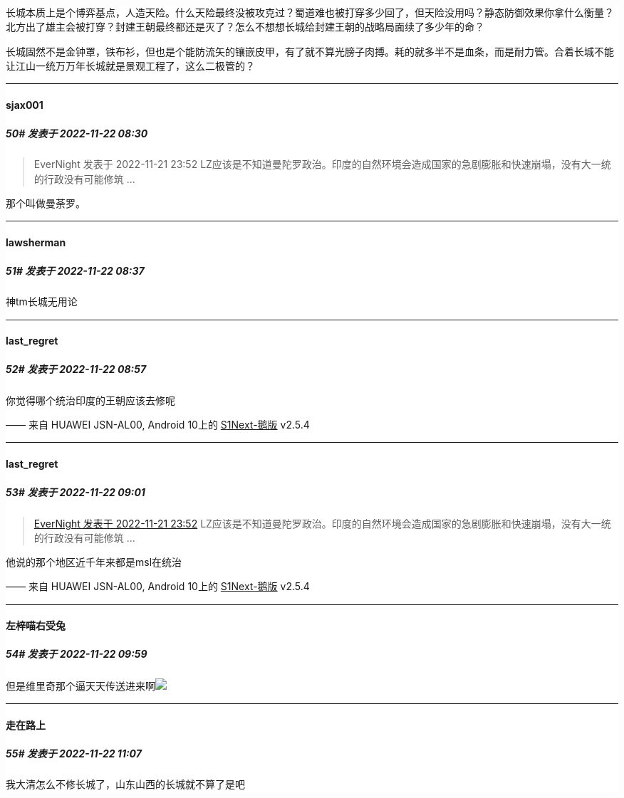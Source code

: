 长城本质上是个博弈基点，人造天险。什么天险最终没被攻克过？蜀道难也被打穿多少回了，但天险没用吗？静态防御效果你拿什么衡量？北方出了雄主会被打穿？封建王朝最终都还是灭了？怎么不想想长城给封建王朝的战略局面续了多少年的命？

长城固然不是金钟罩，铁布衫，但也是个能防流矢的镶嵌皮甲，有了就不算光膀子肉搏。耗的就多半不是血条，而是耐力管。合着长城不能让江山一统万万年长城就是景观工程了，这么二极管的？

*****

####  sjax001  
##### 50#       发表于 2022-11-22 08:30

<blockquote>EverNight 发表于 2022-11-21 23:52
LZ应该是不知道曼陀罗政治。印度的自然环境会造成国家的急剧膨胀和快速崩塌，没有大一统的行政没有可能修筑 ...</blockquote>
那个叫做曼荼罗。

*****

####  lawsherman  
##### 51#       发表于 2022-11-22 08:37

神tm长城无用论

*****

####  last_regret  
##### 52#       发表于 2022-11-22 08:57

你觉得哪个统治印度的王朝应该去修呢

—— 来自 HUAWEI JSN-AL00, Android 10上的 [S1Next-鹅版](https://github.com/ykrank/S1-Next/releases) v2.5.4

*****

####  last_regret  
##### 53#       发表于 2022-11-22 09:01

<blockquote><a href="httphttps://bbs.saraba1st.com/2b/forum.php?mod=redirect&amp;goto=findpost&amp;pid=58544335&amp;ptid=2106204" target="_blank">EverNight 发表于 2022-11-21 23:52</a>
LZ应该是不知道曼陀罗政治。印度的自然环境会造成国家的急剧膨胀和快速崩塌，没有大一统的行政没有可能修筑 ...</blockquote>
他说的那个地区近千年来都是msl在统治

—— 来自 HUAWEI JSN-AL00, Android 10上的 [S1Next-鹅版](https://github.com/ykrank/S1-Next/releases) v2.5.4

*****

####  左梓喵右受兔  
##### 54#       发表于 2022-11-22 09:59

但是维里奇那个逼天天传送进来啊<img src="https://static.saraba1st.com/image/smiley/face2017/134.png" referrerpolicy="no-referrer">

*****

####  走在路上  
##### 55#       发表于 2022-11-22 11:07

我大清怎么不修长城了，山东山西的长城就不算了是吧
